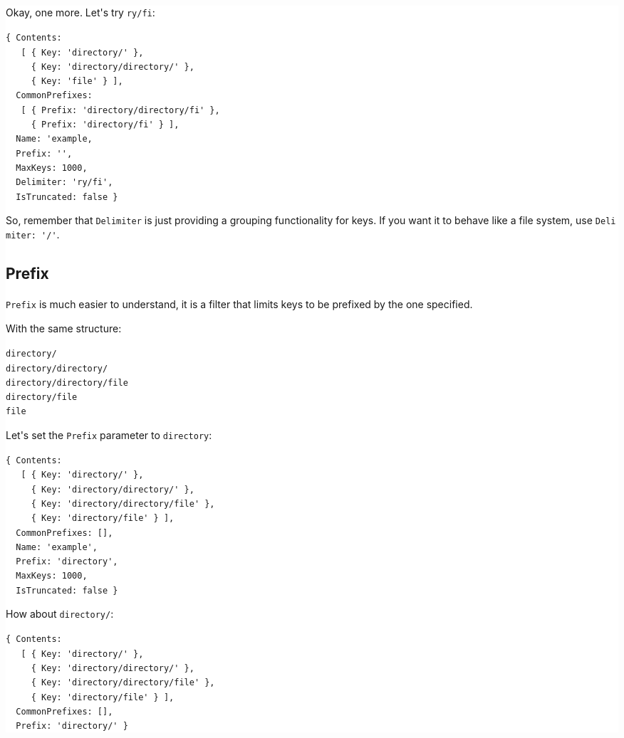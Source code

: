 Okay, one more. Let's try `ry/fi`:

```
{ Contents: 
   [ { Key: 'directory/' },
     { Key: 'directory/directory/' },
     { Key: 'file' } ],
  CommonPrefixes: 
   [ { Prefix: 'directory/directory/fi' },
     { Prefix: 'directory/fi' } ],
  Name: 'example,
  Prefix: '',
  MaxKeys: 1000,
  Delimiter: 'ry/fi',
  IsTruncated: false }
```

So, remember that `Delimiter` is just providing a grouping functionality for keys. If you want it to behave like a file system, use `Delimiter: '/'`.


## Prefix

`Prefix` is much easier to understand, it is a filter that limits keys to be prefixed by the one specified.

With the same structure:

```
directory/
directory/directory/
directory/directory/file
directory/file
file
```

Let's set the `Prefix` parameter to `directory`:

```
{ Contents: 
   [ { Key: 'directory/' },
     { Key: 'directory/directory/' },
     { Key: 'directory/directory/file' },
     { Key: 'directory/file' } ],
  CommonPrefixes: [],
  Name: 'example',
  Prefix: 'directory',
  MaxKeys: 1000,
  IsTruncated: false }
```

How about `directory/`:

```
{ Contents: 
   [ { Key: 'directory/' },
     { Key: 'directory/directory/' },
     { Key: 'directory/directory/file' },
     { Key: 'directory/file' } ],
  CommonPrefixes: [],
  Prefix: 'directory/' }
```
